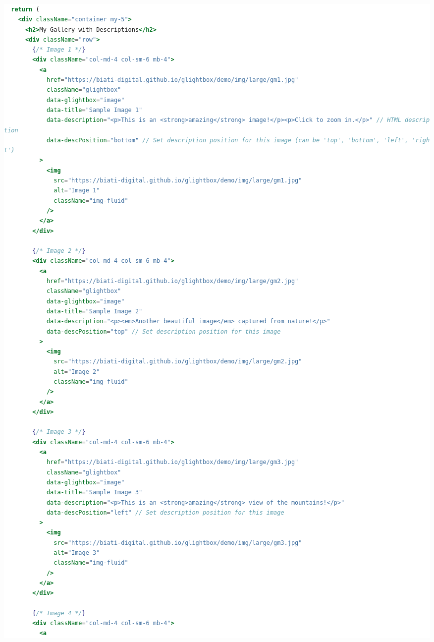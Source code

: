 ```jsx
  return (
    <div className="container my-5">
      <h2>My Gallery with Descriptions</h2>
      <div className="row">
        {/* Image 1 */}
        <div className="col-md-4 col-sm-6 mb-4">
          <a
            href="https://biati-digital.github.io/glightbox/demo/img/large/gm1.jpg"
            className="glightbox"
            data-glightbox="image"
            data-title="Sample Image 1"
            data-description="<p>This is an <strong>amazing</strong> image!</p><p>Click to zoom in.</p>" // HTML description
            data-descPosition="bottom" // Set description position for this image (can be 'top', 'bottom', 'left', 'right')
          >
            <img
              src="https://biati-digital.github.io/glightbox/demo/img/large/gm1.jpg"
              alt="Image 1"
              className="img-fluid"
            />
          </a>
        </div>

        {/* Image 2 */}
        <div className="col-md-4 col-sm-6 mb-4">
          <a
            href="https://biati-digital.github.io/glightbox/demo/img/large/gm2.jpg"
            className="glightbox"
            data-glightbox="image"
            data-title="Sample Image 2"
            data-description="<p><em>Another beautiful image</em> captured from nature!</p>"
            data-descPosition="top" // Set description position for this image
          >
            <img
              src="https://biati-digital.github.io/glightbox/demo/img/large/gm2.jpg"
              alt="Image 2"
              className="img-fluid"
            />
          </a>
        </div>

        {/* Image 3 */}
        <div className="col-md-4 col-sm-6 mb-4">
          <a
            href="https://biati-digital.github.io/glightbox/demo/img/large/gm3.jpg"
            className="glightbox"
            data-glightbox="image"
            data-title="Sample Image 3"
            data-description="<p>This is an <strong>amazing</strong> view of the mountains!</p>"
            data-descPosition="left" // Set description position for this image
          >
            <img
              src="https://biati-digital.github.io/glightbox/demo/img/large/gm3.jpg"
              alt="Image 3"
              className="img-fluid"
            />
          </a>
        </div>

        {/* Image 4 */}
        <div className="col-md-4 col-sm-6 mb-4">
          <a
```